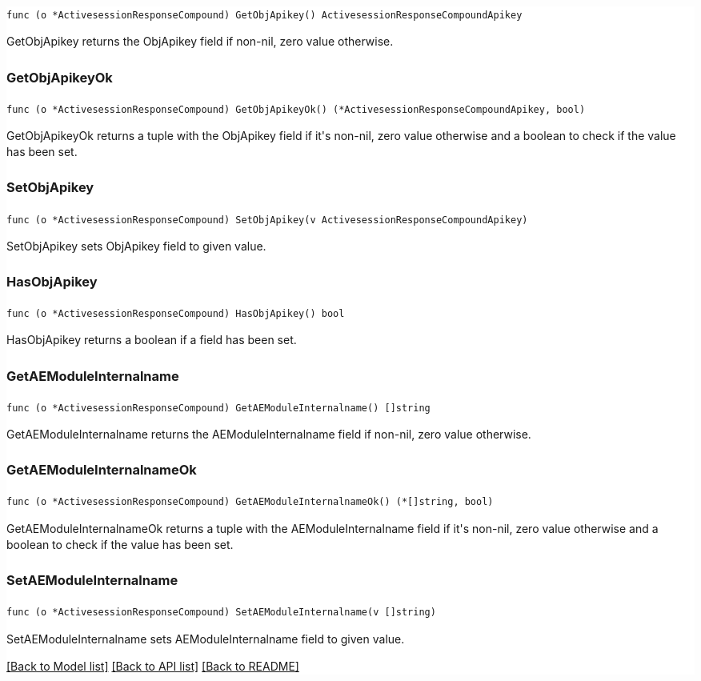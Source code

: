 `func (o *ActivesessionResponseCompound) GetObjApikey() ActivesessionResponseCompoundApikey`

GetObjApikey returns the ObjApikey field if non-nil, zero value otherwise.

### GetObjApikeyOk

`func (o *ActivesessionResponseCompound) GetObjApikeyOk() (*ActivesessionResponseCompoundApikey, bool)`

GetObjApikeyOk returns a tuple with the ObjApikey field if it's non-nil, zero value otherwise
and a boolean to check if the value has been set.

### SetObjApikey

`func (o *ActivesessionResponseCompound) SetObjApikey(v ActivesessionResponseCompoundApikey)`

SetObjApikey sets ObjApikey field to given value.

### HasObjApikey

`func (o *ActivesessionResponseCompound) HasObjApikey() bool`

HasObjApikey returns a boolean if a field has been set.

### GetAEModuleInternalname

`func (o *ActivesessionResponseCompound) GetAEModuleInternalname() []string`

GetAEModuleInternalname returns the AEModuleInternalname field if non-nil, zero value otherwise.

### GetAEModuleInternalnameOk

`func (o *ActivesessionResponseCompound) GetAEModuleInternalnameOk() (*[]string, bool)`

GetAEModuleInternalnameOk returns a tuple with the AEModuleInternalname field if it's non-nil, zero value otherwise
and a boolean to check if the value has been set.

### SetAEModuleInternalname

`func (o *ActivesessionResponseCompound) SetAEModuleInternalname(v []string)`

SetAEModuleInternalname sets AEModuleInternalname field to given value.



[[Back to Model list]](../README.md#documentation-for-models) [[Back to API list]](../README.md#documentation-for-api-endpoints) [[Back to README]](../README.md)


